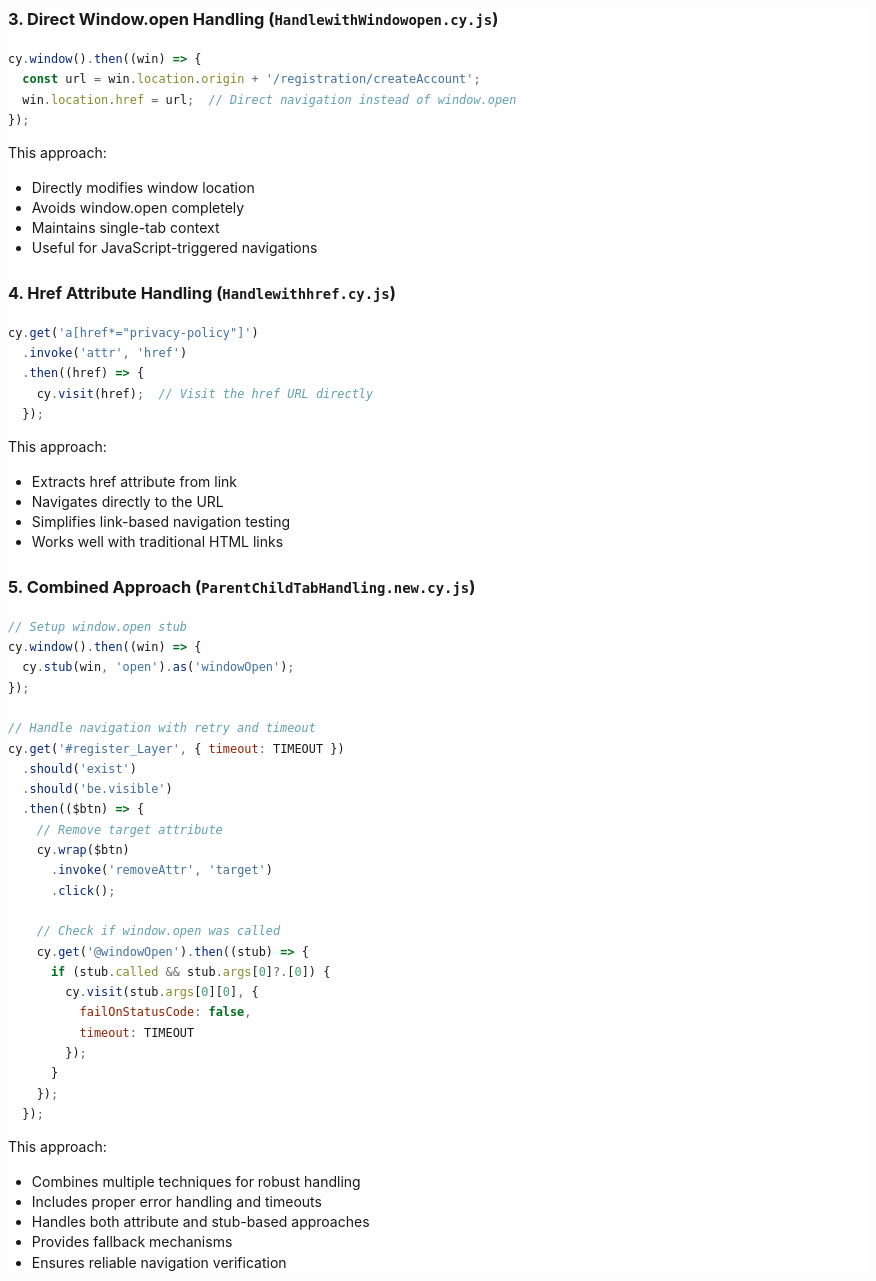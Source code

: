 ### 3. Direct Window.open Handling (`HandlewithWindowopen.cy.js`)
```javascript
cy.window().then((win) => {
  const url = win.location.origin + '/registration/createAccount';
  win.location.href = url;  // Direct navigation instead of window.open
});
```
This approach:
- Directly modifies window location
- Avoids window.open completely
- Maintains single-tab context
- Useful for JavaScript-triggered navigations

### 4. Href Attribute Handling (`Handlewithhref.cy.js`)
```javascript
cy.get('a[href*="privacy-policy"]')
  .invoke('attr', 'href')
  .then((href) => {
    cy.visit(href);  // Visit the href URL directly
  });
```
This approach:
- Extracts href attribute from link
- Navigates directly to the URL
- Simplifies link-based navigation testing
- Works well with traditional HTML links

### 5. Combined Approach (`ParentChildTabHandling.new.cy.js`)
```javascript
// Setup window.open stub
cy.window().then((win) => {
  cy.stub(win, 'open').as('windowOpen');
});

// Handle navigation with retry and timeout
cy.get('#register_Layer', { timeout: TIMEOUT })
  .should('exist')
  .should('be.visible')
  .then(($btn) => {
    // Remove target attribute
    cy.wrap($btn)
      .invoke('removeAttr', 'target')
      .click();

    // Check if window.open was called
    cy.get('@windowOpen').then((stub) => {
      if (stub.called && stub.args[0]?.[0]) {
        cy.visit(stub.args[0][0], { 
          failOnStatusCode: false,
          timeout: TIMEOUT 
        });
      }
    });
  });
```
This approach:
- Combines multiple techniques for robust handling
- Includes proper error handling and timeouts
- Handles both attribute and stub-based approaches
- Provides fallback mechanisms
- Ensures reliable navigation verification
